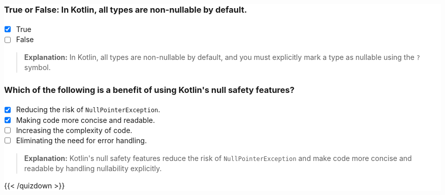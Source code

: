 ### True or False: In Kotlin, all types are non-nullable by default.

- [x] True
- [ ] False

> **Explanation:** In Kotlin, all types are non-nullable by default, and you must explicitly mark a type as nullable using the `?` symbol.

### Which of the following is a benefit of using Kotlin's null safety features?

- [x] Reducing the risk of `NullPointerException`.
- [x] Making code more concise and readable.
- [ ] Increasing the complexity of code.
- [ ] Eliminating the need for error handling.

> **Explanation:** Kotlin's null safety features reduce the risk of `NullPointerException` and make code more concise and readable by handling nullability explicitly.

{{< /quizdown >}}
